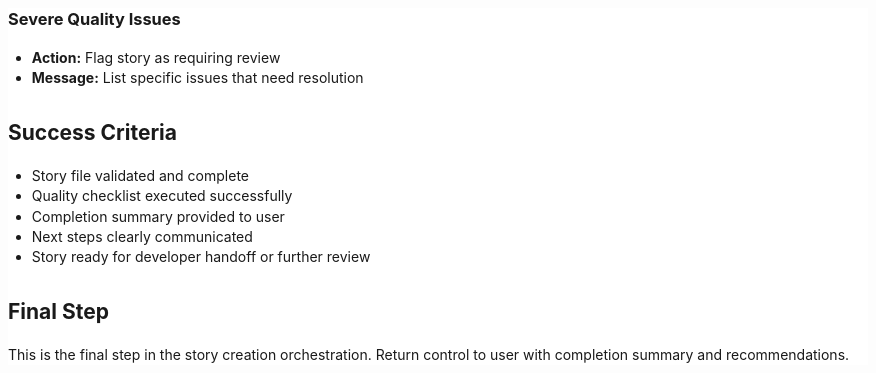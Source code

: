 ### Severe Quality Issues
- **Action:** Flag story as requiring review
- **Message:** List specific issues that need resolution

## Success Criteria

- Story file validated and complete
- Quality checklist executed successfully
- Completion summary provided to user
- Next steps clearly communicated
- Story ready for developer handoff or further review

## Final Step

This is the final step in the story creation orchestration. Return control to user with completion summary and recommendations.
